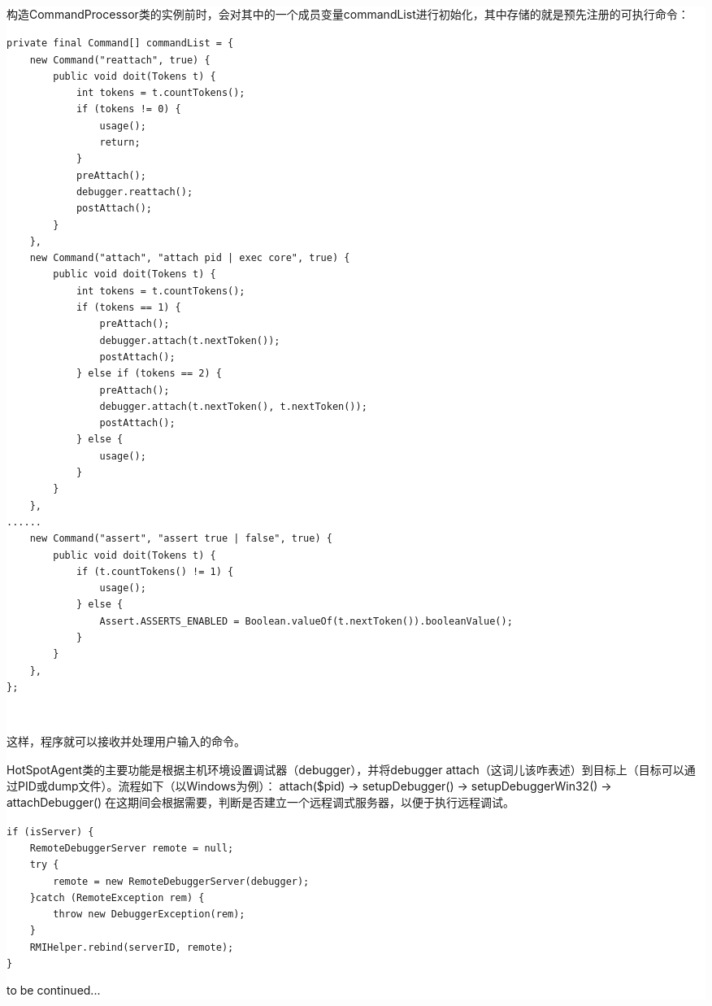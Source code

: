 
构造CommandProcessor类的实例前时，会对其中的一个成员变量commandList进行初始化，其中存储的就是预先注册的可执行命令：

    private final Command[] commandList = {
        new Command("reattach", true) {
            public void doit(Tokens t) {
                int tokens = t.countTokens();
                if (tokens != 0) {
                    usage();
                    return;
                }
                preAttach();
                debugger.reattach();
                postAttach();
            }
        },
        new Command("attach", "attach pid | exec core", true) {
            public void doit(Tokens t) {
                int tokens = t.countTokens();
                if (tokens == 1) {
                    preAttach();
                    debugger.attach(t.nextToken());
                    postAttach();
                } else if (tokens == 2) {
                    preAttach();
                    debugger.attach(t.nextToken(), t.nextToken());
                    postAttach();
                } else {
                    usage();
                }
            }
        },
    ......
        new Command("assert", "assert true | false", true) {
            public void doit(Tokens t) {
                if (t.countTokens() != 1) {
                    usage();
                } else {
                    Assert.ASSERTS_ENABLED = Boolean.valueOf(t.nextToken()).booleanValue();
                }
            }
        },
    };
    

 

这样，程序就可以接收并处理用户输入的命令。

HotSpotAgent类的主要功能是根据主机环境设置调试器（debugger），并将debugger attach（这词儿该咋表述）到目标上（目标可以通过PID或dump文件）。流程如下（以Windows为例）： attach($pid) -> setupDebugger() -> setupDebuggerWin32() -> attachDebugger() 在这期间会根据需要，判断是否建立一个远程调式服务器，以便于执行远程调试。

    if (isServer) {
        RemoteDebuggerServer remote = null;
        try {
            remote = new RemoteDebuggerServer(debugger);
        }catch (RemoteException rem) {
            throw new DebuggerException(rem);
        }
        RMIHelper.rebind(serverID, remote);
    } 
    

to be continued...

[1]:    http://openjdk.java.net/groups/hotspot/docs/HotSpotGlossary.html

